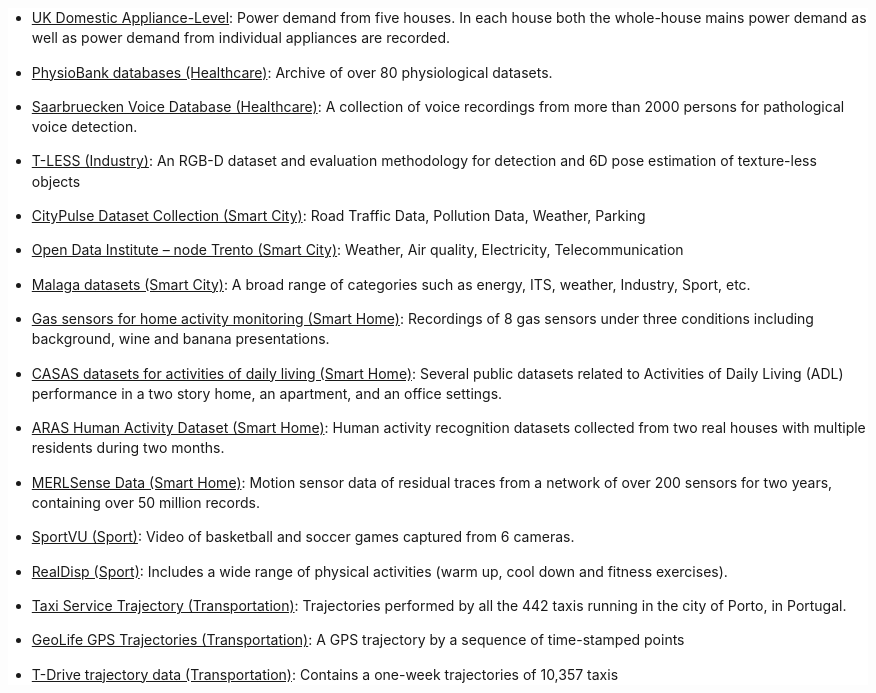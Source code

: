 * [UK Domestic Appliance-Level](http://www.doc.ic.ac.uk/∼dk3810/data/): 
Power demand from five houses. In each house both the whole-house mains power demand as well as power demand from individual appliances are recorded.

* [PhysioBank databases (Healthcare)](https://physionet.org/physiobank/database/): 
Archive of over 80 physiological datasets.

* [Saarbruecken Voice Database (Healthcare)](http://www.stimmdatebank.coli.uni-saarland.de/help_en.php4  ): 
A collection of voice recordings from more than 2000 persons for pathological voice detection.

* [T-LESS (Industry)](http://cmp.felk.cvut.cz/t-less/): 
An RGB-D dataset and evaluation methodology for detection and 6D pose estimation of texture-less objects

* [CityPulse Dataset Collection (Smart City)](http://iot.ee.surrey.ac.uk:8080/datasets.html): 
Road Traffic Data, Pollution Data, Weather, Parking

* [Open Data Institute – node Trento (Smart City)](http://theodi.fbk.eu/openbigdata/): 
Weather, Air quality,  Electricity, Telecommunication

* [Malaga datasets (Smart City)](http://datosabiertos.malaga.eu/dataset): 
A broad range of categories such as energy, ITS, weather, Industry, Sport, etc.

* [Gas sensors for home activity monitoring (Smart Home)](http://archive.ics.uci.edu/ml/datasets/Gas+sensors+for+home+activity+monitoring): 
Recordings of 8 gas sensors under three conditions including background, wine and banana presentations.

* [CASAS datasets for activities of daily living (Smart Home)](http://ailab.wsu.edu/casas/datasets.html): 
Several public datasets related to Activities of Daily Living (ADL) performance in a two story home, an apartment, and an office settings.

* [ARAS Human Activity Dataset (Smart Home)](https://www.cmpe.boun.edu.tr/aras/): 
Human activity recognition datasets collected from two real houses with multiple residents during two months.

* [MERLSense Data (Smart Home)](http://www.merl.com/wmd): 
Motion sensor data of residual traces from a network of over 200 sensors for two years, containing over 50 million records.

* [SportVU (Sport)](http://go.stats.com/sportvu): 
Video of basketball and soccer games captured from 6 cameras.

* [RealDisp (Sport)](http://orestibanos.com/datasets.htm  ): 
Includes a wide range of physical activities (warm up, cool down and fitness exercises).

* [Taxi Service Trajectory (Transportation)](http://www.geolink.pt/ecmlpkdd2015-challenge/dataset.html): 
Trajectories performed by all the 442 taxis running in the city of Porto, in Portugal.

* [GeoLife GPS Trajectories (Transportation)](https://www.microsoft.com/en-us/download/details.aspx?id=52367): 
A GPS trajectory by a sequence of time-stamped points

* [T-Drive trajectory data (Transportation)](https://www.microsoft.com/en-us/research/publication/t-drive-trajectory-data-sample/): 
Contains a one-week trajectories of 10,357 taxis
